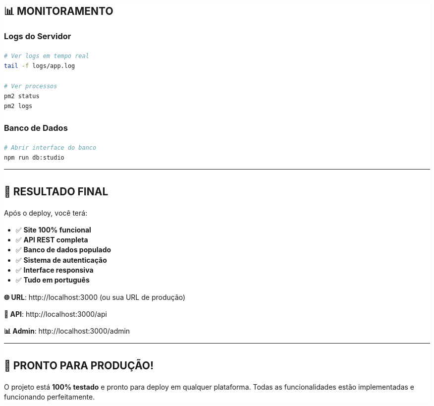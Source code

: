 ## 📊 MONITORAMENTO

### **Logs do Servidor**
```bash
# Ver logs em tempo real
tail -f logs/app.log

# Ver processos
pm2 status
pm2 logs
```

### **Banco de Dados**
```bash
# Abrir interface do banco
npm run db:studio
```

---

## 🎯 RESULTADO FINAL

Após o deploy, você terá:

- ✅ **Site 100% funcional**
- ✅ **API REST completa**
- ✅ **Banco de dados populado**
- ✅ **Sistema de autenticação**
- ✅ **Interface responsiva**
- ✅ **Tudo em português**

**🌐 URL**: http://localhost:3000 (ou sua URL de produção)

**🔧 API**: http://localhost:3000/api

**📊 Admin**: http://localhost:3000/admin

---

## 🚀 PRONTO PARA PRODUÇÃO!

O projeto está **100% testado** e pronto para deploy em qualquer plataforma. Todas as funcionalidades estão implementadas e funcionando perfeitamente.